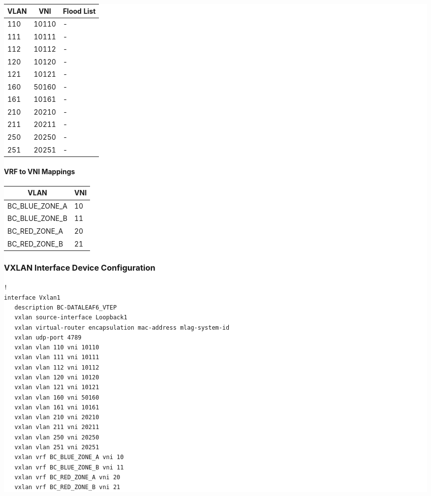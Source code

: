 | VLAN | VNI | Flood List |
| ---- | --- | ---------- |
| 110 | 10110 | - |
| 111 | 10111 | - |
| 112 | 10112 | - |
| 120 | 10120 | - |
| 121 | 10121 | - |
| 160 | 50160 | - |
| 161 | 10161 | - |
| 210 | 20210 | - |
| 211 | 20211 | - |
| 250 | 20250 | - |
| 251 | 20251 | - |

#### VRF to VNI Mappings

| VLAN | VNI |
| ---- | --- |
| BC_BLUE_ZONE_A | 10 |
| BC_BLUE_ZONE_B | 11 |
| BC_RED_ZONE_A | 20 |
| BC_RED_ZONE_B | 21 |

### VXLAN Interface Device Configuration

```eos
!
interface Vxlan1
   description BC-DATALEAF6_VTEP
   vxlan source-interface Loopback1
   vxlan virtual-router encapsulation mac-address mlag-system-id
   vxlan udp-port 4789
   vxlan vlan 110 vni 10110
   vxlan vlan 111 vni 10111
   vxlan vlan 112 vni 10112
   vxlan vlan 120 vni 10120
   vxlan vlan 121 vni 10121
   vxlan vlan 160 vni 50160
   vxlan vlan 161 vni 10161
   vxlan vlan 210 vni 20210
   vxlan vlan 211 vni 20211
   vxlan vlan 250 vni 20250
   vxlan vlan 251 vni 20251
   vxlan vrf BC_BLUE_ZONE_A vni 10
   vxlan vrf BC_BLUE_ZONE_B vni 11
   vxlan vrf BC_RED_ZONE_A vni 20
   vxlan vrf BC_RED_ZONE_B vni 21
```
